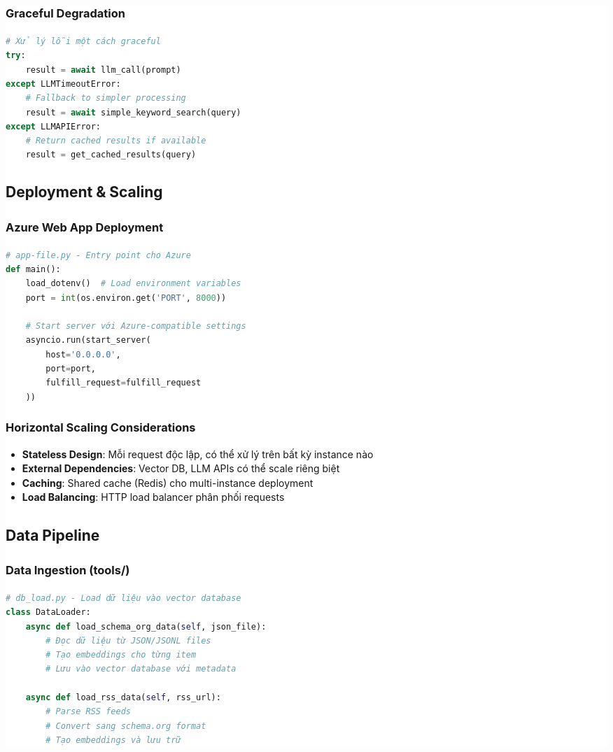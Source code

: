 ### Graceful Degradation
```python
# Xử lý lỗi một cách graceful
try:
    result = await llm_call(prompt)
except LLMTimeoutError:
    # Fallback to simpler processing
    result = await simple_keyword_search(query)
except LLMAPIError:
    # Return cached results if available
    result = get_cached_results(query)
```

## Deployment & Scaling

### Azure Web App Deployment
```python
# app-file.py - Entry point cho Azure
def main():
    load_dotenv()  # Load environment variables
    port = int(os.environ.get('PORT', 8000))
    
    # Start server với Azure-compatible settings
    asyncio.run(start_server(
        host='0.0.0.0',
        port=port,
        fulfill_request=fulfill_request
    ))
```

### Horizontal Scaling Considerations
- **Stateless Design**: Mỗi request độc lập, có thể xử lý trên bất kỳ instance nào
- **External Dependencies**: Vector DB, LLM APIs có thể scale riêng biệt
- **Caching**: Shared cache (Redis) cho multi-instance deployment
- **Load Balancing**: HTTP load balancer phân phối requests

## Data Pipeline

### Data Ingestion (tools/)
```python
# db_load.py - Load dữ liệu vào vector database
class DataLoader:
    async def load_schema_org_data(self, json_file):
        # Đọc dữ liệu từ JSON/JSONL files
        # Tạo embeddings cho từng item
        # Lưu vào vector database với metadata
        
    async def load_rss_data(self, rss_url):
        # Parse RSS feeds
        # Convert sang schema.org format
        # Tạo embeddings và lưu trữ
```
